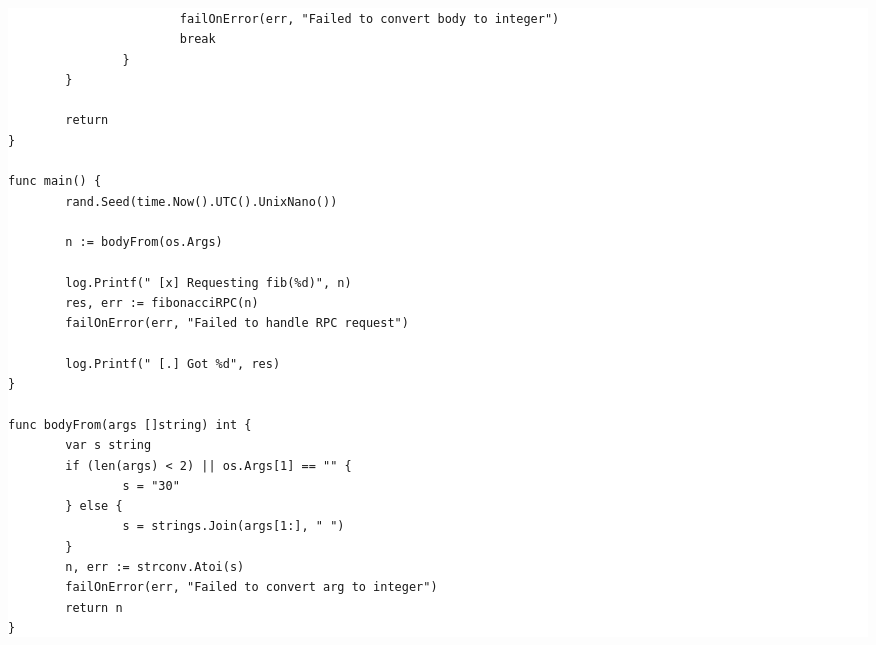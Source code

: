 ```
                        failOnError(err, "Failed to convert body to integer")
                        break
                }
        }

        return
}

func main() {
        rand.Seed(time.Now().UTC().UnixNano())

        n := bodyFrom(os.Args)

        log.Printf(" [x] Requesting fib(%d)", n)
        res, err := fibonacciRPC(n)
        failOnError(err, "Failed to handle RPC request")

        log.Printf(" [.] Got %d", res)
}

func bodyFrom(args []string) int {
        var s string
        if (len(args) < 2) || os.Args[1] == "" {
                s = "30"
        } else {
                s = strings.Join(args[1:], " ")
        }
        n, err := strconv.Atoi(s)
        failOnError(err, "Failed to convert arg to integer")
        return n
}
```